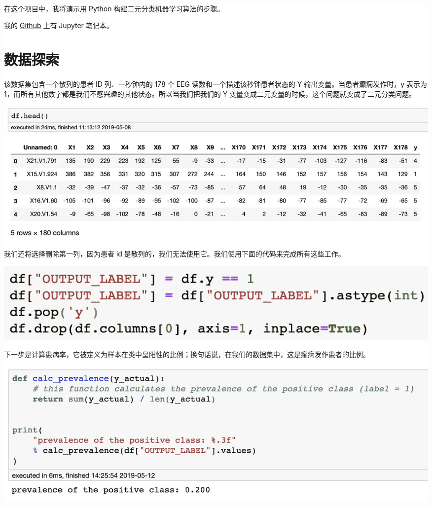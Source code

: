 在这个项目中，我将演示用 Python 构建二元分类机器学习算法的步骤。

我的 [Github](https://github.com/Mr-Jree/Epileptic-Seizure-Binary-Classification/blob/master/Seizure%20Binary%20Classfication%20Notebook.ipynb) 上有 Jupyter 笔记本。

# 数据探索

该数据集包含一个散列的患者 ID 列、一秒钟内的 178 个 EEG 读数和一个描述该秒钟患者状态的 Y 输出变量。当患者癫痫发作时，y 表示为 1，而所有其他数字都是我们不感兴趣的其他状态。所以当我们把我们的 Y 变量变成二元变量的时候，这个问题就变成了二元分类问题。

![](img/4eba5c21ad178c03941548b62c54a9c4.png)

我们还将选择删除第一列，因为患者 id 是散列的，我们无法使用它。我们使用下面的代码来完成所有这些工作。

![](img/6ef7c99c70cdc7d675aefa18daf37534.png)

下一步是计算患病率，它被定义为样本在类中呈阳性的比例；换句话说，在我们的数据集中，这是癫痫发作患者的比例。

![](img/3a4171b0cf32886fa07ce210cea75183.png)
